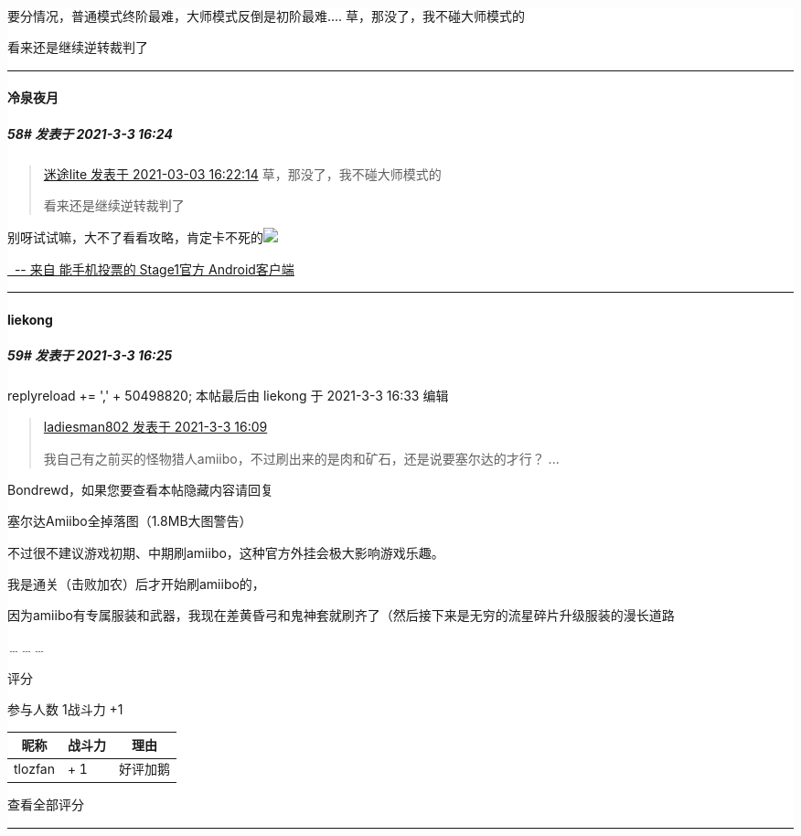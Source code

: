 要分情况，普通模式终阶最难，大师模式反倒是初阶最难....</blockquote>
草，那没了，我不碰大师模式的

看来还是继续逆转裁判了


-----

####  冷泉夜月  
##### 58#       发表于 2021-3-3 16:24


<blockquote><a href="httphttps://bbs.saraba1st.com/2b/forum.php?mod=redirect&amp;goto=findpost&amp;pid=50498771&amp;ptid=1990943" target="_blank">迷途lite 发表于 2021-03-03 16:22:14</a>
草，那没了，我不碰大师模式的

看来还是继续逆转裁判了</blockquote>别呀试试嘛，大不了看看攻略，肯定卡不死的<img src="https://static.saraba1st.com/image/smiley/face2017/057.png" referrerpolicy="no-referrer">

[  -- 来自 能手机投票的 Stage1官方 Android客户端](https://www.coolapk.com/apk/140634)


-----

####  liekong  
##### 59#       发表于 2021-3-3 16:25


replyreload += ',' + 50498820; 本帖最后由 liekong 于 2021-3-3 16:33 编辑 
<blockquote><a href="httphttps://bbs.saraba1st.com/2b/forum.php?mod=redirect&amp;goto=findpost&amp;pid=50498583&amp;ptid=1990943" target="_blank">ladiesman802 发表于 2021-3-3 16:09</a>

我自己有之前买的怪物猎人amiibo，不过刷出来的是肉和矿石，还是说要塞尔达的才行？ ...</blockquote>
Bondrewd，如果您要查看本帖隐藏内容请回复

塞尔达Amiibo全掉落图（1.8MB大图警告）


不过很不建议游戏初期、中期刷amiibo，这种官方外挂会极大影响游戏乐趣。

我是通关（击败加农）后才开始刷amiibo的，

因为amiibo有专属服装和武器，我现在差黄昏弓和鬼神套就刷齐了（然后接下来是无穷的流星碎片升级服装的漫长道路


﹍﹍﹍

评分


 参与人数 1战斗力 +1

|昵称|战斗力|理由|
|----|---|---|
| tlozfan| + 1|好评加鹅|


查看全部评分


-----
